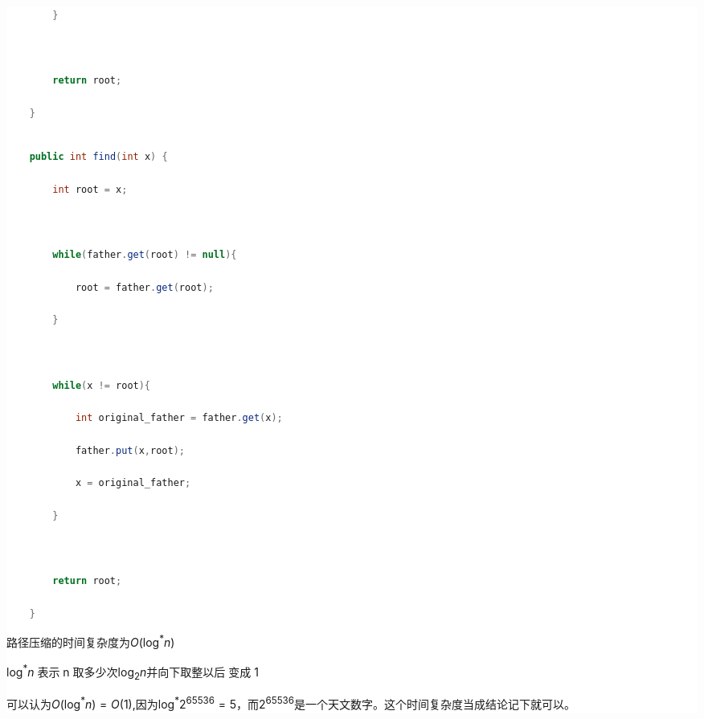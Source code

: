 ```C++ []
        }

        

        return root;

    }

```

```Java []

    public int find(int x) {

        int root = x;

        

        while(father.get(root) != null){

            root = father.get(root);

        }

        

        while(x != root){

            int original_father = father.get(x);

            father.put(x,root);

            x = original_father;

        }

        

        return root;

    }

```



路径压缩的时间复杂度为$O(\log^*n)$



$\log^*n$ 表示 n 取多少次$\log_2n$并向下取整以后 变成 1



可以认为$O(\log^*n) = O(1)$,因为$\log^*2^{65536} = 5$，而$2^{65536}$是一个天文数字。这个时间复杂度当成结论记下就可以。
